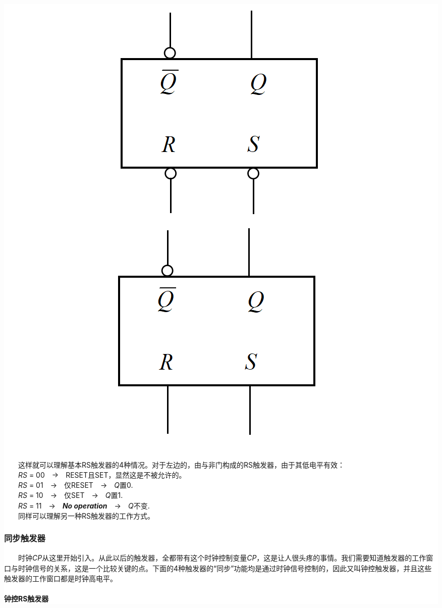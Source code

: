<div align="center"><img src="rs1.png"></img><img src="rs2.png"></img></div>

&emsp;&emsp;这样就可以理解基本RS触发器的4种情况。对于左边的，由与非门构成的RS触发器，由于其低电平有效：\
&emsp;&emsp;*RS* = 00&emsp;$\rightarrow$&emsp;RESET且SET，显然这是不被允许的。\
&emsp;&emsp;*RS* = 01&emsp;$\rightarrow$&emsp;仅RESET&emsp;$\rightarrow$&emsp;*Q*置0.\
&emsp;&emsp;*RS* = 10&emsp;$\rightarrow$&emsp;仅SET&emsp;$\rightarrow$&emsp;*Q*置1.\
&emsp;&emsp;*RS* = 11&emsp;$\rightarrow$&emsp;***No operation***&emsp;$\rightarrow$&emsp;*Q*不变.\
&emsp;&emsp;同样可以理解另一种RS触发器的工作方式。
### 同步触发器
&emsp;&emsp;时钟*CP*从这里开始引入。从此以后的触发器，全都带有这个时钟控制变量*CP*，这是让人很头疼的事情。我们需要知道<st>触发器的工作窗口与时钟信号的关系</st>，这是一个比较关键的点。下面的4种触发器的“同步”功能均是通过时钟信号控制的，因此又叫钟控触发器，并且这些触发器的工作窗口都是<st>时钟高电平</st>。
#### 钟控RS触发器